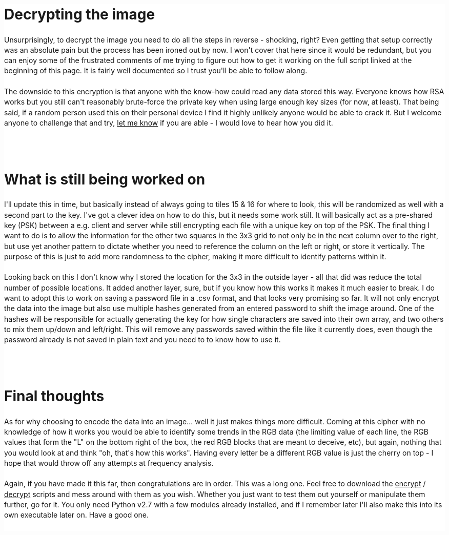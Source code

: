 # Decrypting the image
Unsurprisingly, to decrypt the image you need to do all the steps in reverse - shocking, right? Even getting that setup correctly was an absolute pain but the process has been ironed out by now. I won't cover that here since it would be redundant, but you can enjoy some of the frustrated comments of me trying to figure out how to get it working on the full script linked at the beginning of this page. It is fairly well documented so I trust you'll be able to follow along.
<br><br>
The downside to this encryption is that anyone with the know-how could read any data stored this way. Everyone knows how RSA works but you still can't reasonably brute-force the private key when using large enough key sizes (for now, at least). That being said, if a random person used this on their personal device I find it highly unlikely anyone would be able to crack it. But I welcome anyone to challenge that and try, [let me know](/contact/) if you are able - I would love to hear how you did it.
<br><br><br>

# What is still being worked on
I'll update this in time, but basically instead of always going to tiles 15 & 16 for where to look, this will be randomized as well with a second part to the key. I've got a clever idea on how to do this, but it needs some work still. It will basically act as a pre-shared key (PSK) between a e.g. client and server while still encrypting each file with a unique key on top of the PSK. The final thing I want to do is to allow the information for the other two squares in the 3x3 grid to not only be in the next column over to the right, but use yet another pattern to dictate whether you need to reference the column on the left or right, or store it vertically. The purpose of this is just to add more randomness to the cipher, making it more difficult to identify patterns within it.
<br><br>
Looking back on this I don't know why I stored the location for the 3x3 in the outside layer - all that did was reduce the total number of possible locations. It added another layer, sure, but if you know how this works it makes it much easier to break. I do want to adopt this to work on saving a password file in a .csv format, and that looks very promising so far. It will not only encrypt the data into the image but also use multiple hashes generated from an entered password to shift the image around. One of the hashes will be responsible for actually generating the key for how single characters are saved into their own array, and two others to mix them up/down and left/right. This will remove any passwords saved within the file like it currently does, even though the password already is not saved in plain text and you need to to know how to use it.
<br><br><br>

# Final thoughts
As for why choosing to encode the data into an image... well it just makes things more difficult. Coming at this cipher with no knowledge of how it works you would be able to identify some trends in the RGB data (the limiting value of each line, the RGB values that form the "L" on the bottom right of the box, the red RGB blocks that are meant to deceive, etc), but again, nothing that you would look at and think "oh, that's how this works". Having every letter be a different RGB value is just the cherry on top - I hope that would throw off any attempts at frequency analysis.
<br><br>
Again, if you have made it this far, then congratulations are in order. This was a long one. Feel free to download the <a href="https://github.com/fe-moldark/wesleykent-website/blob/gh-pages/assets/scripts/Final_Encrypt.py" target="_blank" rel="noopener noreferrer">encrypt</a> / <a href="https://github.com/fe-moldark/wesleykent-website/blob/gh-pages/assets/scripts/Final_Decrypt.py" target="_blank" rel="noopener noreferrer">decrypt</a> scripts and mess around with them as you wish. Whether you just want to test them out yourself or manipulate them further, go for it. You only need Python v2.7 with a few modules already installed, and if I remember later I'll also make this into its own executable later on. Have a good one.
<br><br>
